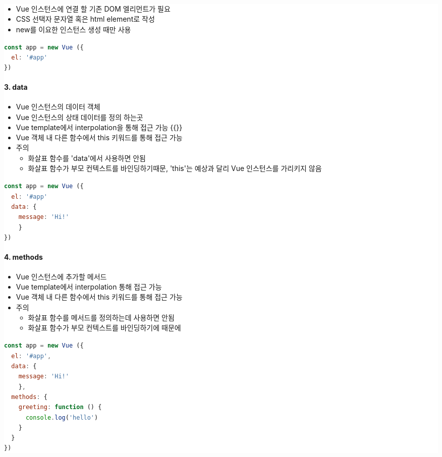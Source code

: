 * Vue 인스턴스에 연결 할 기존 DOM 엘리먼트가 필요
* CSS 선택자 문자열 혹은 html element로 작성
* new를 이요한 인스턴스 생성 때만 사용

```javascript
const app = new Vue ({
  el: '#app'
})
```



#### 3. data

* Vue 인스턴스의 데이터 객체
* Vue 인스턴스의 상태 데이터를 정의 하는곳
* Vue template에서 interpolation을 통해 접근 가능 {{}}
* Vue 객체 내 다른 함수에서 this 키워드를 통해 접근 가능
* 주의
  * 화살표 함수를 'data'에서 사용하면 안됨
  * 화살표 함수가 부모 컨텍스트를 바인딩하기때문, 'this'는 예상과 달리 Vue 인스턴스를 가리키지 않음

```javascript
const app = new Vue ({
  el: '#app'
  data: {
  	message: 'Hi!'
	}
})
```



#### 4. methods

* Vue 인스턴스에 추가할 메서드
* Vue template에서 interpolation 통해 접근 가능
* Vue 객체 내 다른 함수에서 this 키워드를 통해 접근 가능
* 주의
  * 화살표 함수를 메서드를 정의하는데 사용하면 안됨
  * 화살표 함수가 부모 컨텍스트를 바인딩하기에 때문에

```javascript
const app = new Vue ({
  el: '#app',
  data: {
  	message: 'Hi!'
	},
  methods: {
    greeting: function () {
      console.log('hello')
    }
  }
})
```

